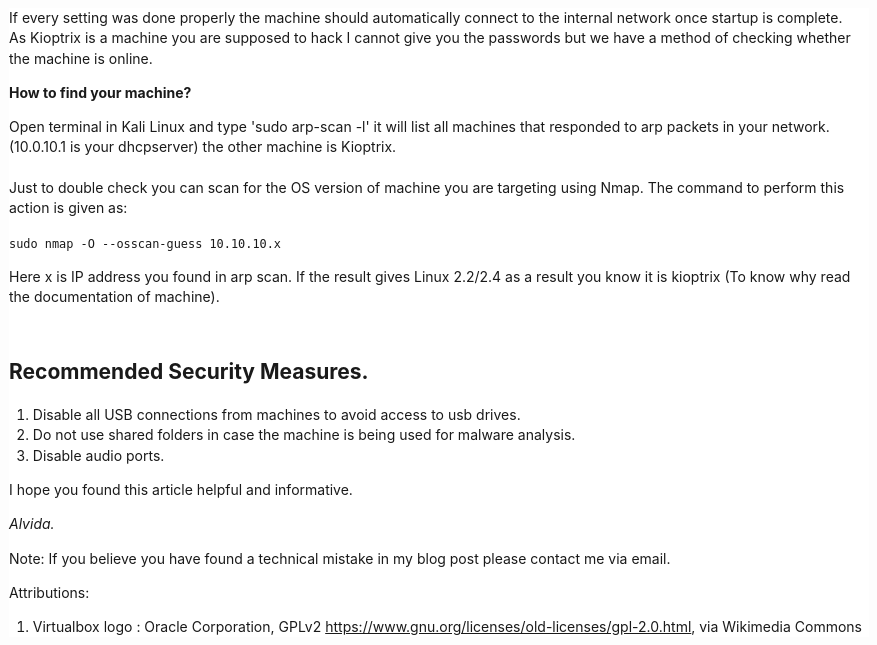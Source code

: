 If every setting was done properly the machine should automatically connect to the internal network once startup is complete.<br>
As Kioptrix is a machine you are supposed to hack I cannot give you the passwords but we have a method of checking whether the machine is online.

**How to find your machine?**

Open terminal in Kali Linux and type 'sudo arp-scan -l' it will list all machines that responded to arp packets in your network. (10.0.10.1 is your dhcpserver) the other machine is Kioptrix.<br><br>
Just to double check you can scan for the OS version of machine you are targeting using Nmap. The command to perform this action is given as:

    sudo nmap -O --osscan-guess 10.10.10.x 

Here x is IP address you found in arp scan. If the result gives Linux 2.2/2.4 as a result you know it is kioptrix (To know why read the documentation of machine).<br><br>

## Recommended Security Measures.
1. Disable all USB connections from machines to avoid access to usb drives.
2. Do not use shared folders in case the machine is being used for malware analysis.
3. Disable audio ports.

I hope you found this article helpful and informative.

*Alvida.*

Note: If you believe you have found a technical mistake in my blog post please contact me via email.

Attributions:

1. Virtualbox logo : Oracle Corporation, GPLv2 <https://www.gnu.org/licenses/old-licenses/gpl-2.0.html>, via Wikimedia Commons